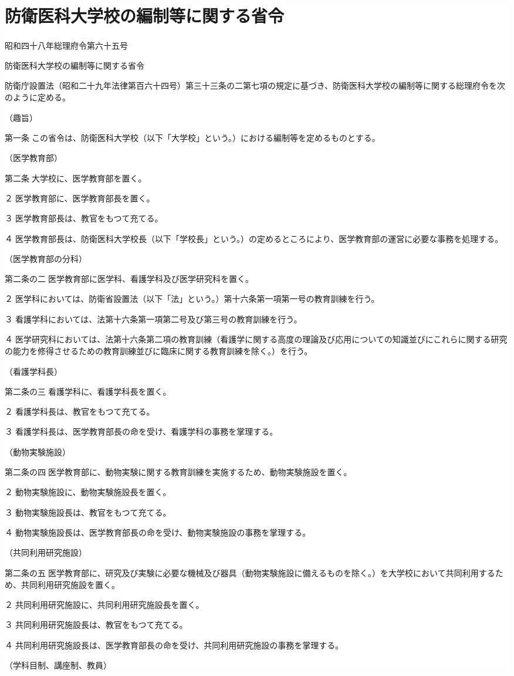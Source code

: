 # 防衛医科大学校の編制等に関する省令

昭和四十八年総理府令第六十五号

防衛医科大学校の編制等に関する省令

防衛庁設置法（昭和二十九年法律第百六十四号）第三十三条の二第七項の規定に基づき、防衛医科大学校の編制等に関する総理府令を次のように定める。

（趣旨）

第一条 この省令は、防衛医科大学校（以下「大学校」という。）における編制等を定めるものとする。

（医学教育部）

第二条 大学校に、医学教育部を置く。

２ 医学教育部に、医学教育部長を置く。

３ 医学教育部長は、教官をもつて充てる。

４ 医学教育部長は、防衛医科大学校長（以下「学校長」という。）の定めるところにより、医学教育部の運営に必要な事務を処理する。

（医学教育部の分科）

第二条の二 医学教育部に医学科、看護学科及び医学研究科を置く。

２ 医学科においては、防衛省設置法（以下「法」という。）第十六条第一項第一号の教育訓練を行う。

３ 看護学科においては、法第十六条第一項第二号及び第三号の教育訓練を行う。

４ 医学研究科においては、法第十六条第二項の教育訓練（看護学に関する高度の理論及び応用についての知識並びにこれらに関する研究の能力を修得させるための教育訓練並びに臨床に関する教育訓練を除く。）を行う。

（看護学科長）

第二条の三 看護学科に、看護学科長を置く。

２ 看護学科長は、教官をもつて充てる。

３ 看護学科長は、医学教育部長の命を受け、看護学科の事務を掌理する。

（動物実験施設）

第二条の四 医学教育部に、動物実験に関する教育訓練を実施するため、動物実験施設を置く。

２ 動物実験施設に、動物実験施設長を置く。

３ 動物実験施設長は、教官をもつて充てる。

４ 動物実験施設長は、医学教育部長の命を受け、動物実験施設の事務を掌理する。

（共同利用研究施設）

第二条の五 医学教育部に、研究及び実験に必要な機械及び器具（動物実験施設に備えるものを除く。）を大学校において共同利用するため、共同利用研究施設を置く。

２ 共同利用研究施設に、共同利用研究施設長を置く。

３ 共同利用研究施設長は、教官をもつて充てる。

４ 共同利用研究施設長は、医学教育部長の命を受け、共同利用研究施設の事務を掌理する。

（学科目制、講座制、教員）
